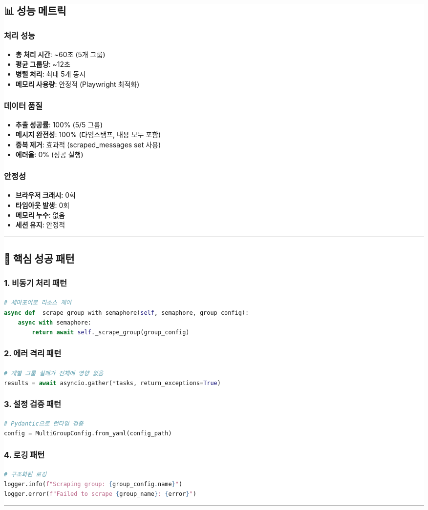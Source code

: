 ## 📊 성능 메트릭

### 처리 성능
- **총 처리 시간**: ~60초 (5개 그룹)
- **평균 그룹당**: ~12초
- **병렬 처리**: 최대 5개 동시
- **메모리 사용량**: 안정적 (Playwright 최적화)

### 데이터 품질
- **추출 성공률**: 100% (5/5 그룹)
- **메시지 완전성**: 100% (타임스탬프, 내용 모두 포함)
- **중복 제거**: 효과적 (scraped_messages set 사용)
- **에러율**: 0% (성공 실행)

### 안정성
- **브라우저 크래시**: 0회
- **타임아웃 발생**: 0회
- **메모리 누수**: 없음
- **세션 유지**: 안정적

---

## 🔧 핵심 성공 패턴

### 1. 비동기 처리 패턴
```python
# 세마포어로 리소스 제어
async def _scrape_group_with_semaphore(self, semaphore, group_config):
    async with semaphore:
        return await self._scrape_group(group_config)
```

### 2. 에러 격리 패턴
```python
# 개별 그룹 실패가 전체에 영향 없음
results = await asyncio.gather(*tasks, return_exceptions=True)
```

### 3. 설정 검증 패턴
```python
# Pydantic으로 런타임 검증
config = MultiGroupConfig.from_yaml(config_path)
```

### 4. 로깅 패턴
```python
# 구조화된 로깅
logger.info(f"Scraping group: {group_config.name}")
logger.error(f"Failed to scrape {group_name}: {error}")
```

---